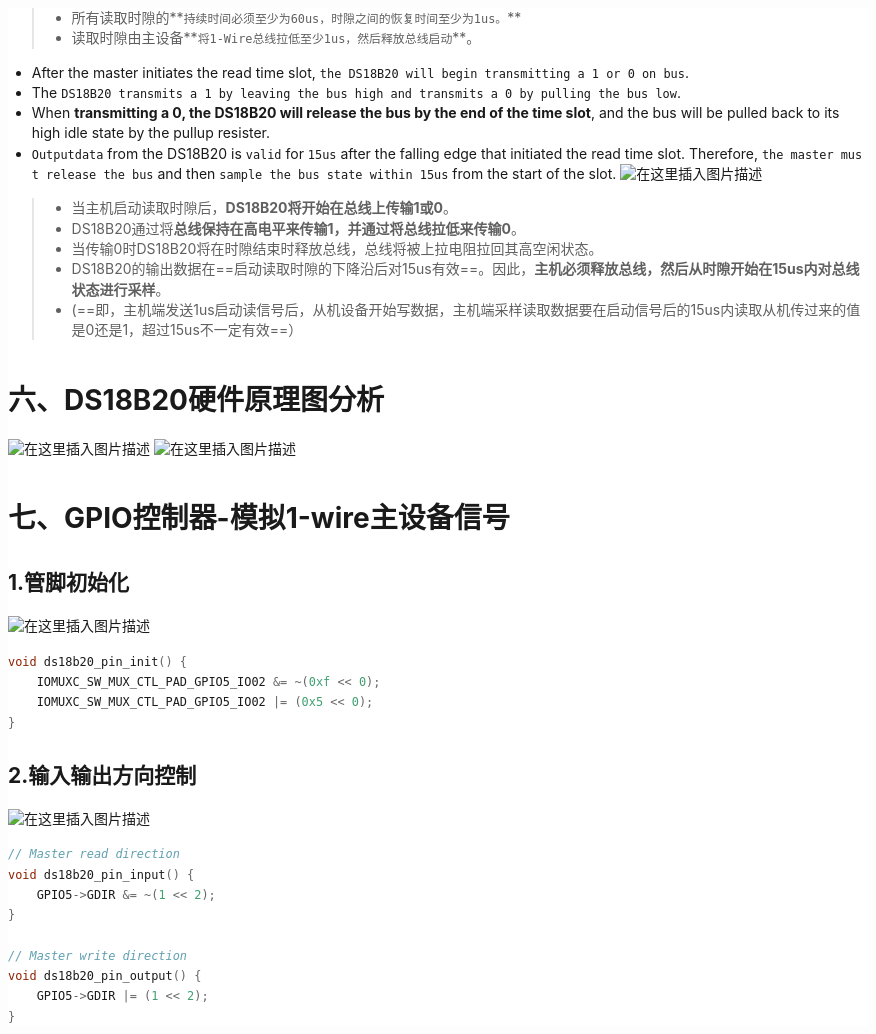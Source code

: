 >- 所有读取时隙的**`持续时间必须至少为60us，时隙之间的恢复时间至少为1us。`**
>- 读取时隙由主设备**`将1-Wire总线拉低至少1us，然后释放总线启动`**。

- After the master initiates the read time slot, `the DS18B20 will begin transmitting a 1 or 0 on bus`.
- The `DS18B20 transmits a 1 by leaving the bus high and transmits a 0 by pulling the bus low`. 
- When **transmitting a 0, the DS18B20 will release the bus by the end of the time slot**, and the bus will be pulled back to its high idle state by the pullup resister. 
- `Outputdata` from the DS18B20 is `valid` for `15us` after the falling edge that initiated the read time slot. Therefore, `the master must release the bus` and then `sample the bus state within 15us` from the start of the slot.
![在这里插入图片描述](https://img-blog.csdnimg.cn/direct/a599a7a1c3b54a5e903db7180788f8ce.png)

>- 当主机启动读取时隙后，**DS18B20将开始在总线上传输1或0**。
>- DS18B20通过将**总线保持在高电平来传输1，并通过将总线拉低来传输0**。
>- 当传输0时DS18B20将在时隙结束时释放总线，总线将被上拉电阻拉回其高空闲状态。
>- DS18B20的输出数据在==启动读取时隙的下降沿后对15us有效==。因此，**主机必须释放总线，然后从时隙开始在15us内对总线状态进行采样**。
>- (==即，主机端发送1us启动读信号后，从机设备开始写数据，主机端采样读取数据要在启动信号后的15us内读取从机传过来的值是0还是1，超过15us不一定有效==）

# 六、DS18B20硬件原理图分析
![在这里插入图片描述](https://img-blog.csdnimg.cn/direct/60186cde65df43e5b77a9905387ce884.png)
![在这里插入图片描述](https://img-blog.csdnimg.cn/direct/330b09961d6940fc80a2293f577a2252.png)
# 七、GPIO控制器-模拟1-wire主设备信号
## 1.管脚初始化
![在这里插入图片描述](https://img-blog.csdnimg.cn/direct/da461624bce7407fb8357c779827ff11.png)

```c
void ds18b20_pin_init() {
    IOMUXC_SW_MUX_CTL_PAD_GPIO5_IO02 &= ~(0xf << 0);
    IOMUXC_SW_MUX_CTL_PAD_GPIO5_IO02 |= (0x5 << 0);
}
```

## 2.输入输出方向控制
![在这里插入图片描述](https://img-blog.csdnimg.cn/direct/8f00feb0b3df41f482c7baa355417009.png)

```c
// Master read direction
void ds18b20_pin_input() {
    GPIO5->GDIR &= ~(1 << 2);
}

// Master write direction
void ds18b20_pin_output() {
    GPIO5->GDIR |= (1 << 2);
}
```
